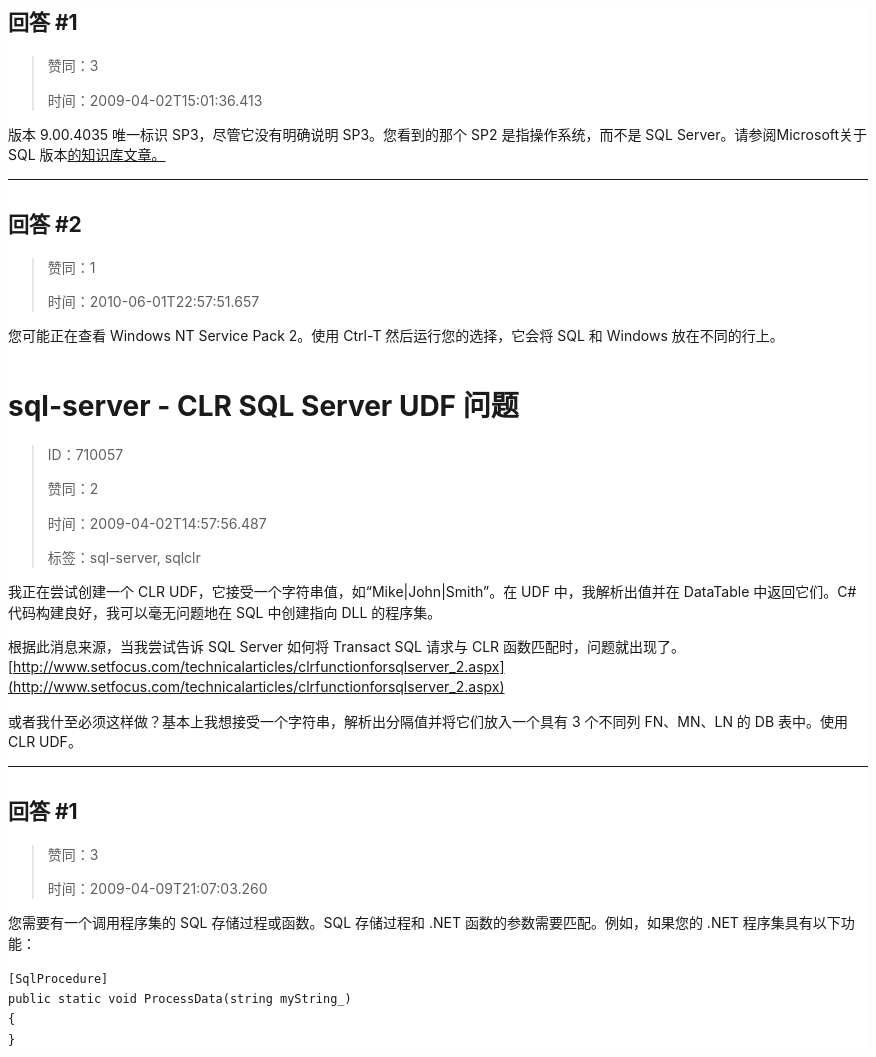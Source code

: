 ## 回答 #1

> 赞同：3
> 
> 时间：2009-04-02T15:01:36.413

版本 9.00.4035 唯一标识 SP3，尽管它没有明确说明 SP3。您看到的那个 SP2 是指操作系统，而不是 SQL Server。请参阅Microsoft关于 SQL 版本[的知识库文章。](http://support.microsoft.com/kb/321185)

* * *

## 回答 #2

> 赞同：1
> 
> 时间：2010-06-01T22:57:51.657

您可能正在查看 Windows NT Service Pack 2。使用 Ctrl-T 然后运行您的选择，它会将 SQL 和 Windows 放在不同的行上。

# sql-server - CLR SQL Server UDF 问题

> ID：710057
> 
> 赞同：2
> 
> 时间：2009-04-02T14:57:56.487
> 
> 标签：sql-server, sqlclr

我正在尝试创建一个 CLR UDF，它接受一个字符串值，如“Mike|John|Smith”。在 UDF 中，我解析出值并在 DataTable 中返回它们。C# 代码构建良好，我可以毫无问题地在 SQL 中创建指向 DLL 的程序集。

根据此消息来源，当我尝试告诉 SQL Server 如何将 Transact SQL 请求与 CLR 函数匹配时，问题就出现了。[http://www.setfocus.com/technicalarticles/clrfunctionforsqlserver_2.aspx](http://www.setfocus.com/technicalarticles/clrfunctionforsqlserver_2.aspx)

或者我什至必须这样做？基本上我想接受一个字符串，解析出分隔值并将它们放入一个具有 3 个不同列 FN、MN、LN 的 DB 表中。使用 CLR UDF。

* * *

## 回答 #1

> 赞同：3
> 
> 时间：2009-04-09T21:07:03.260

您需要有一个调用程序集的 SQL 存储过程或函数。SQL 存储过程和 .NET 函数的参数需要匹配。例如，如果您的 .NET 程序集具有以下功能：

```
[SqlProcedure]
public static void ProcessData(string myString_)
{
} 
```
